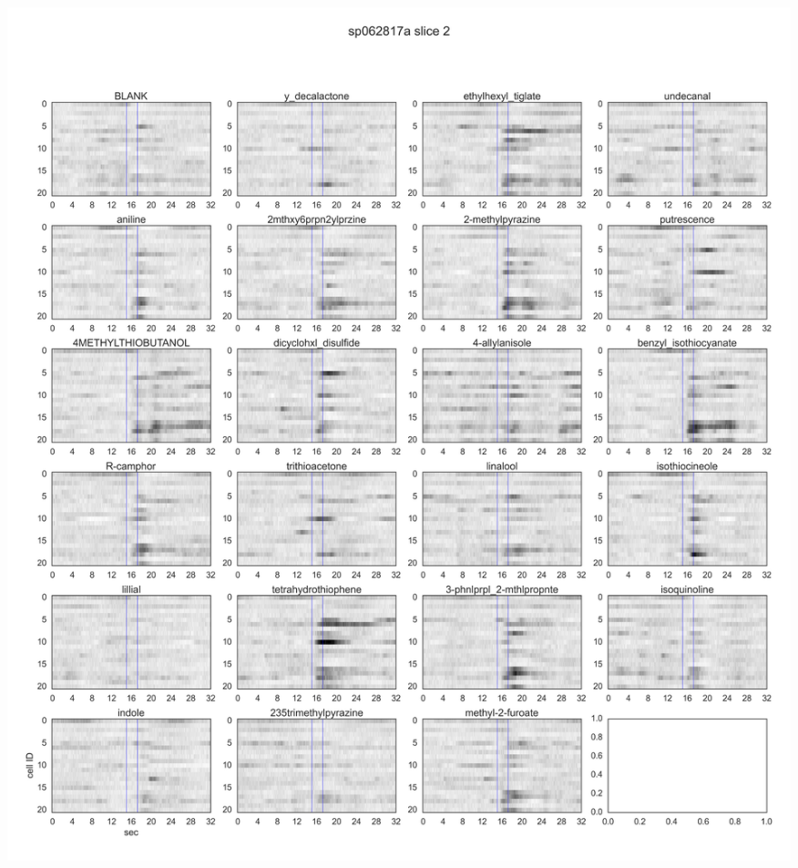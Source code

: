 <img src="https://raw.githubusercontent.com/stanlp86/myPiriform/master/notebooks/qc/sp062817a/byOdor_trialAves2_inh.png" />